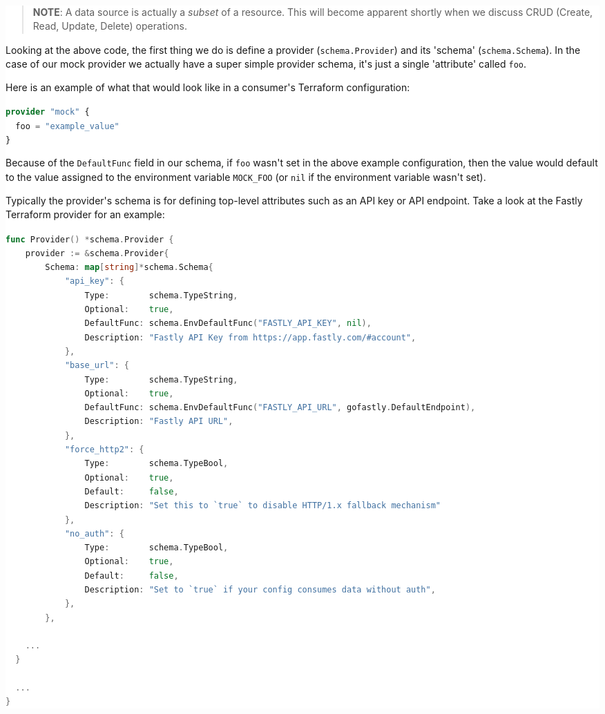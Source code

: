 > **NOTE**: A data source is actually a _subset_ of a resource. This will become apparent shortly when we discuss CRUD (Create, Read, Update, Delete) operations.

Looking at the above code, the first thing we do is define a provider (`schema.Provider`) and its 'schema' (`schema.Schema`). In the case of our mock provider we actually have a super simple provider schema, it's just a single 'attribute' called `foo`.

Here is an example of what that would look like in a consumer's Terraform configuration:

```terraform
provider "mock" {
  foo = "example_value"
}
```

Because of the `DefaultFunc` field in our schema, if `foo` wasn't set in the above example configuration, then the value would default to the value assigned to the environment variable `MOCK_FOO` (or `nil` if the environment variable wasn't set).

Typically the provider's schema is for defining top-level attributes such as an API key or API endpoint. Take a look at the Fastly Terraform provider for an example:

```go
func Provider() *schema.Provider {
	provider := &schema.Provider{
		Schema: map[string]*schema.Schema{
			"api_key": {
				Type:        schema.TypeString,
				Optional:    true,
				DefaultFunc: schema.EnvDefaultFunc("FASTLY_API_KEY", nil),
				Description: "Fastly API Key from https://app.fastly.com/#account",
			},
			"base_url": {
				Type:        schema.TypeString,
				Optional:    true,
				DefaultFunc: schema.EnvDefaultFunc("FASTLY_API_URL", gofastly.DefaultEndpoint),
				Description: "Fastly API URL",
			},
			"force_http2": {
				Type:        schema.TypeBool,
				Optional:    true,
				Default:     false,
				Description: "Set this to `true` to disable HTTP/1.x fallback mechanism"
			},
			"no_auth": {
				Type:        schema.TypeBool,
				Optional:    true,
				Default:     false,
				Description: "Set to `true` if your config consumes data without auth",
			},
		},

    ...
  }

  ...
}
```
